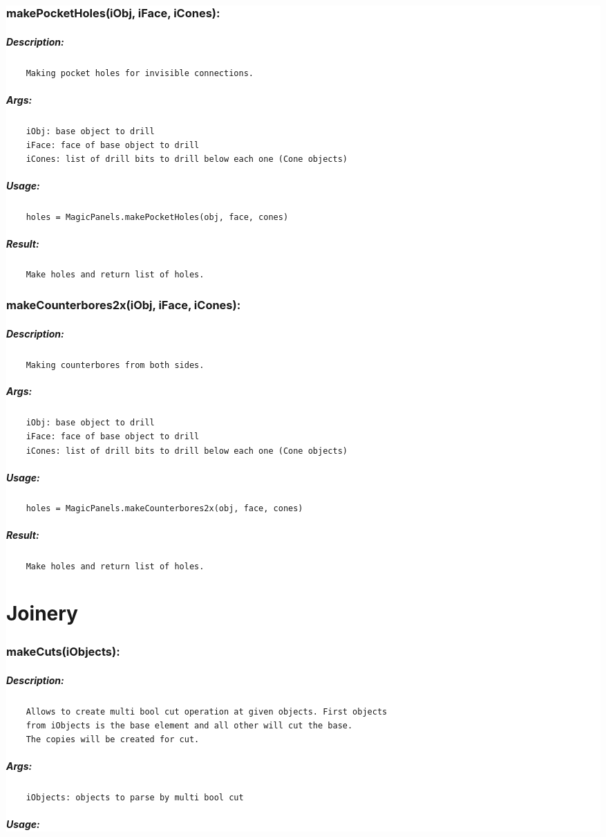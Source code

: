 ### makePocketHoles(iObj, iFace, iCones):
	
##### Description:
	
		Making pocket holes for invisible connections.

##### Args:

		iObj: base object to drill
		iFace: face of base object to drill
		iCones: list of drill bits to drill below each one (Cone objects)

##### Usage:

		holes = MagicPanels.makePocketHoles(obj, face, cones)

##### Result:

		Make holes and return list of holes.

### makeCounterbores2x(iObj, iFace, iCones):
	
##### Description:
	
		Making counterbores from both sides.

##### Args:

		iObj: base object to drill
		iFace: face of base object to drill
		iCones: list of drill bits to drill below each one (Cone objects)

##### Usage:

		holes = MagicPanels.makeCounterbores2x(obj, face, cones)

##### Result:

		Make holes and return list of holes.


# Joinery

### makeCuts(iObjects):
	
##### Description:
	
		Allows to create multi bool cut operation at given objects. First objects 
		from iObjects is the base element and all other will cut the base. 
		The copies will be created for cut. 
	
##### Args:
	
		iObjects: objects to parse by multi bool cut

##### Usage:
	
